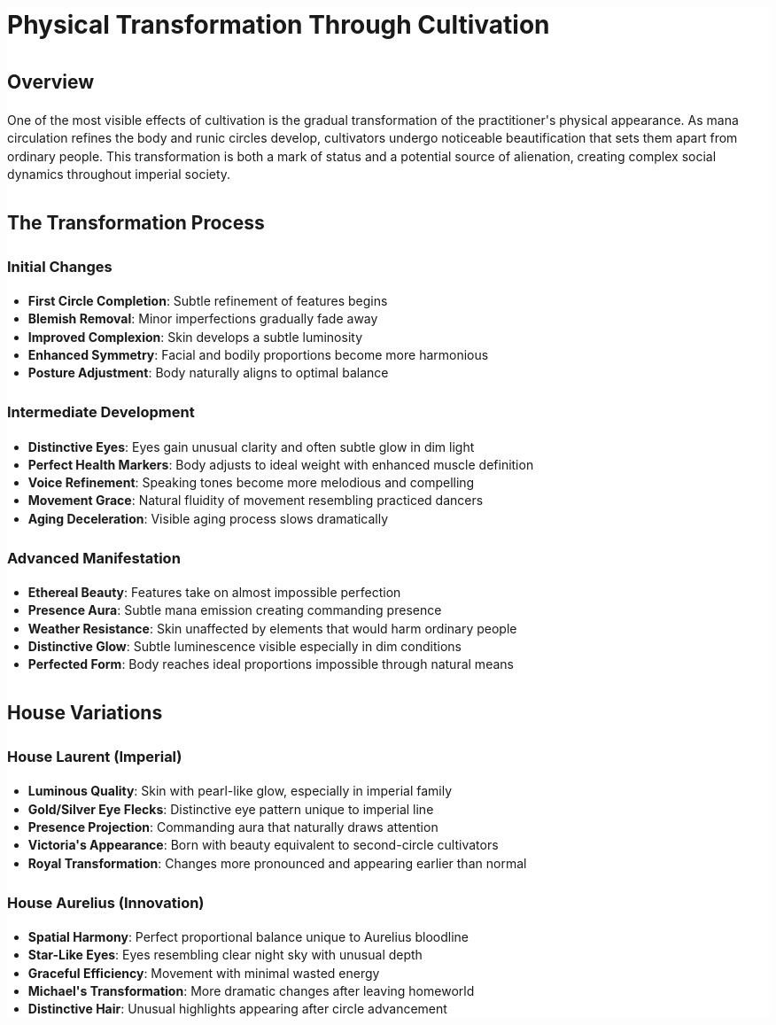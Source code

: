 # Physical Transformation Through Cultivation

## Overview
One of the most visible effects of cultivation is the gradual transformation of the practitioner's physical appearance. As mana circulation refines the body and runic circles develop, cultivators undergo noticeable beautification that sets them apart from ordinary people. This transformation is both a mark of status and a potential source of alienation, creating complex social dynamics throughout imperial society.

## The Transformation Process

### Initial Changes
- **First Circle Completion**: Subtle refinement of features begins
- **Blemish Removal**: Minor imperfections gradually fade away
- **Improved Complexion**: Skin develops a subtle luminosity
- **Enhanced Symmetry**: Facial and bodily proportions become more harmonious
- **Posture Adjustment**: Body naturally aligns to optimal balance

### Intermediate Development
- **Distinctive Eyes**: Eyes gain unusual clarity and often subtle glow in dim light
- **Perfect Health Markers**: Body adjusts to ideal weight with enhanced muscle definition
- **Voice Refinement**: Speaking tones become more melodious and compelling
- **Movement Grace**: Natural fluidity of movement resembling practiced dancers
- **Aging Deceleration**: Visible aging process slows dramatically

### Advanced Manifestation
- **Ethereal Beauty**: Features take on almost impossible perfection
- **Presence Aura**: Subtle mana emission creating commanding presence
- **Weather Resistance**: Skin unaffected by elements that would harm ordinary people
- **Distinctive Glow**: Subtle luminescence visible especially in dim conditions
- **Perfected Form**: Body reaches ideal proportions impossible through natural means

## House Variations

### House Laurent (Imperial)
- **Luminous Quality**: Skin with pearl-like glow, especially in imperial family
- **Gold/Silver Eye Flecks**: Distinctive eye pattern unique to imperial line
- **Presence Projection**: Commanding aura that naturally draws attention
- **Victoria's Appearance**: Born with beauty equivalent to second-circle cultivators
- **Royal Transformation**: Changes more pronounced and appearing earlier than normal

### House Aurelius (Innovation)
- **Spatial Harmony**: Perfect proportional balance unique to Aurelius bloodline
- **Star-Like Eyes**: Eyes resembling clear night sky with unusual depth
- **Graceful Efficiency**: Movement with minimal wasted energy
- **Michael's Transformation**: More dramatic changes after leaving homeworld
- **Distinctive Hair**: Unusual highlights appearing after circle advancement
